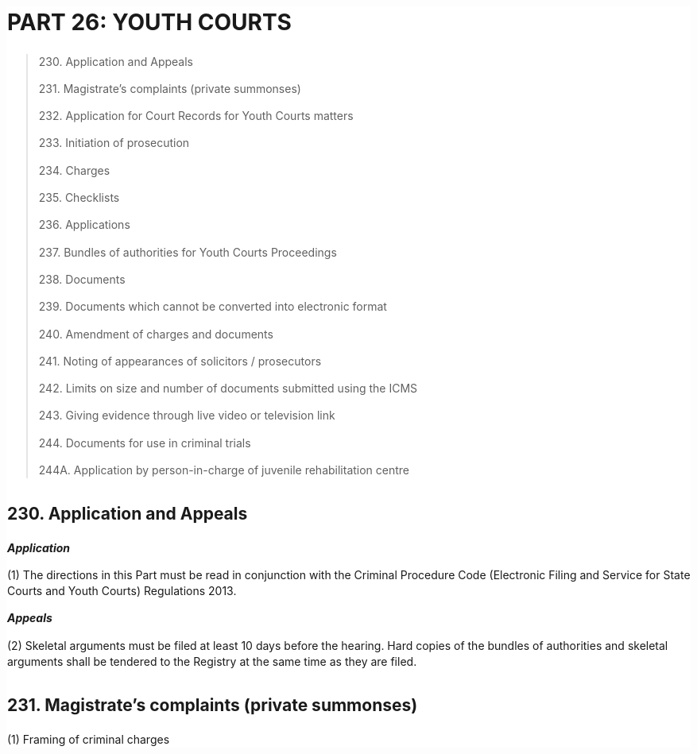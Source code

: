 # PART 26: YOUTH COURTS

> 230\. Application and Appeals
>
> 231\. Magistrate’s complaints (private summonses)
>
> 232\. Application for Court Records for Youth Courts matters
>
> 233\. Initiation of prosecution
>
> 234\. Charges
>
> 235\. Checklists
>
> 236\. Applications
>
> 237\. Bundles of authorities for Youth Courts Proceedings
>
> 238\. Documents
>
> 239\. Documents which cannot be converted into electronic format
>
> 240\. Amendment of charges and documents
>
> 241\. Noting of appearances of solicitors / prosecutors
>
> 242\. Limits on size and number of documents submitted using the ICMS
>
> 243\. Giving evidence through live video or television link
>
> 244\. Documents for use in criminal trials
>
> 244A. Application by person-in-charge of juvenile rehabilitation centre

## 230. Application and Appeals

_**Application**_

(1) The directions in this Part must be read in conjunction with the Criminal Procedure Code (Electronic Filing and Service for State Courts and Youth Courts) Regulations 2013.

_**Appeals**_

(2) Skeletal arguments must be filed at least 10 days before the hearing. Hard copies of the bundles of authorities and skeletal arguments shall be tendered to the Registry at the same time as they are filed.

## 231. Magistrate’s complaints (private summonses)

(1) Framing of criminal charges
